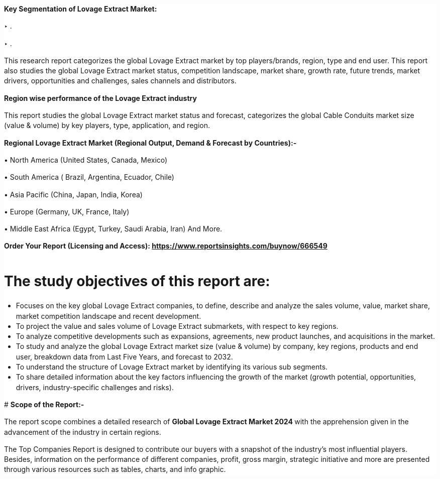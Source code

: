 <strong>Key Segmentation of Lovage Extract Market:</strong> 

‣ .

‣ .

This research report categorizes the global Lovage Extract market by top players/brands, region, type and end user. This report also studies the global Lovage Extract market status, competition landscape, market share, growth rate, future trends, market drivers, opportunities and challenges, sales channels and distributors.

<strong>Region wise performance of the Lovage Extract industry</strong><strong> </strong>

This report studies the global Lovage Extract market status and forecast, categorizes the global Cable Conduits market size (value &amp; volume) by key players, type, application, and region. 

<strong>Regional Lovage Extract Market (Regional Output, Demand &amp; Forecast by Countries):-</strong>

• North America (United States, Canada, Mexico)

• South America ( Brazil, Argentina, Ecuador, Chile)

• Asia Pacific (China, Japan, India, Korea)

• Europe (Germany, UK, France, Italy)

• Middle East Africa (Egypt, Turkey, Saudi Arabia, Iran) And More.

<strong>Order Your Report (Licensing and Access): <a href=https://www.reportsinsights.com/buynow/666549 style=color:#0000ff;>https://www.reportsinsights.com/buynow/666549</a></strong>

# <strong>The study objectives of this report are:</strong>
<ul>
  <li>Focuses on the key global Lovage Extract companies, to define, describe and analyze the sales volume, value, market share, market competition landscape and recent development.</li>
  <li>To project the value and sales volume of Lovage Extract submarkets, with respect to key regions.</li>
  <li>To analyze competitive developments such as expansions, agreements, new product launches, and acquisitions in the market.</li>
  <li>To study and analyze the global Lovage Extract market size (value &amp; volume) by company, key regions, products and end user, breakdown data from Last Five Years, and forecast to 2032.</li>
  <li>To understand the structure of Lovage Extract market by identifying its various sub segments.</li>
  <li>To share detailed information about the key factors influencing the growth of the market (growth potential, opportunities, drivers, industry-specific challenges and risks).</li>
</ul>
# <strong>Scope of the Report:-</strong><strong> </strong>

The report scope combines a detailed research of <strong>Global Lovage Extract Market 2024 </strong>with the apprehension given in the advancement of the industry in certain regions.

The Top Companies Report is designed to contribute our buyers with a snapshot of the industry’s most influential players. Besides, information on the performance of different companies, profit, gross margin, strategic initiative and more are presented through various resources such as tables, charts, and info graphic.
